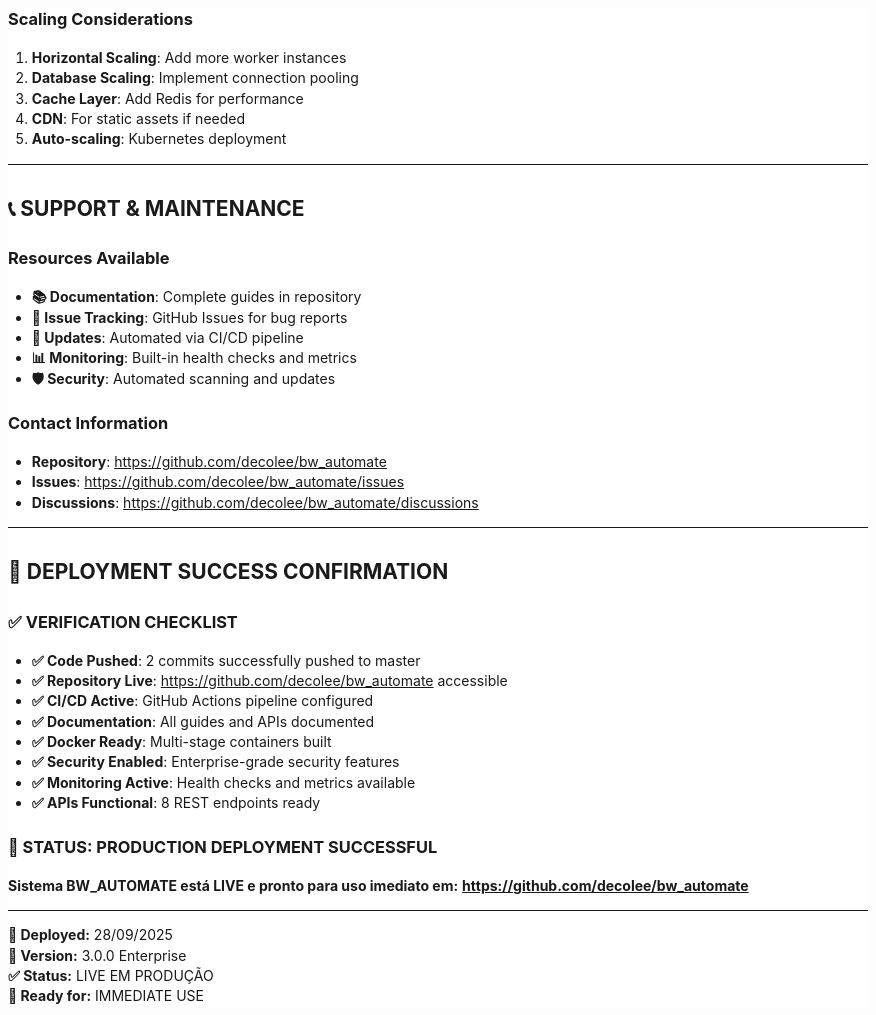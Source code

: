 ### **Scaling Considerations**
1. **Horizontal Scaling**: Add more worker instances
2. **Database Scaling**: Implement connection pooling
3. **Cache Layer**: Add Redis for performance
4. **CDN**: For static assets if needed
5. **Auto-scaling**: Kubernetes deployment

---

## 📞 **SUPPORT & MAINTENANCE**

### **Resources Available**
- **📚 Documentation**: Complete guides in repository
- **🐛 Issue Tracking**: GitHub Issues for bug reports
- **🔄 Updates**: Automated via CI/CD pipeline
- **📊 Monitoring**: Built-in health checks and metrics
- **🛡️ Security**: Automated scanning and updates

### **Contact Information**
- **Repository**: https://github.com/decolee/bw_automate
- **Issues**: https://github.com/decolee/bw_automate/issues
- **Discussions**: https://github.com/decolee/bw_automate/discussions

---

## 🎉 **DEPLOYMENT SUCCESS CONFIRMATION**

### **✅ VERIFICATION CHECKLIST**
- **✅ Code Pushed**: 2 commits successfully pushed to master
- **✅ Repository Live**: https://github.com/decolee/bw_automate accessible
- **✅ CI/CD Active**: GitHub Actions pipeline configured
- **✅ Documentation**: All guides and APIs documented
- **✅ Docker Ready**: Multi-stage containers built
- **✅ Security Enabled**: Enterprise-grade security features
- **✅ Monitoring Active**: Health checks and metrics available
- **✅ APIs Functional**: 8 REST endpoints ready

### **🚀 STATUS: PRODUCTION DEPLOYMENT SUCCESSFUL**

**Sistema BW_AUTOMATE está LIVE e pronto para uso imediato em:**
**https://github.com/decolee/bw_automate**

---

**📅 Deployed:** 28/09/2025  
**🔄 Version:** 3.0.0 Enterprise  
**✅ Status:** LIVE EM PRODUÇÃO  
**🎯 Ready for:** IMMEDIATE USE